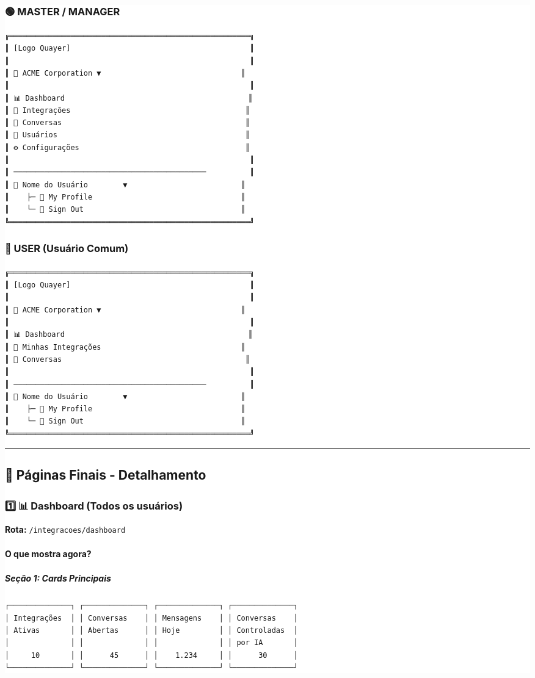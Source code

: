### 🟢 MASTER / MANAGER

```
╔═══════════════════════════════════════════════════════╗
║ [Logo Quayer]                                         ║
║                                                       ║
║ 🏢 ACME Corporation ▼                                ║
║                                                       ║
║ 📊 Dashboard                                          ║
║ 🔌 Integrações                                        ║
║ 💬 Conversas                                          ║
║ 👥 Usuários                                           ║
║ ⚙️ Configurações                                      ║
║                                                       ║
║ ────────────────────────────────────────────          ║
║ 👤 Nome do Usuário        ▼                          ║
║    ├─ 👤 My Profile                                  ║
║    └─ 🚪 Sign Out                                    ║
╚═══════════════════════════════════════════════════════╝
```

### 🔵 USER (Usuário Comum)

```
╔═══════════════════════════════════════════════════════╗
║ [Logo Quayer]                                         ║
║                                                       ║
║ 🏢 ACME Corporation ▼                                ║
║                                                       ║
║ 📊 Dashboard                                          ║
║ 🔌 Minhas Integrações                                ║
║ 💬 Conversas                                          ║
║                                                       ║
║ ────────────────────────────────────────────          ║
║ 👤 Nome do Usuário        ▼                          ║
║    ├─ 👤 My Profile                                  ║
║    └─ 🚪 Sign Out                                    ║
╚═══════════════════════════════════════════════════════╝
```

---

## 📄 Páginas Finais - Detalhamento

### 1️⃣ 📊 Dashboard (Todos os usuários)

**Rota:** `/integracoes/dashboard`

#### O que mostra agora?

##### Seção 1: Cards Principais
```
┌──────────────┐ ┌──────────────┐ ┌──────────────┐ ┌──────────────┐
│ Integrações  │ │ Conversas    │ │ Mensagens    │ │ Conversas    │
│ Ativas       │ │ Abertas      │ │ Hoje         │ │ Controladas  │
│              │ │              │ │              │ │ por IA       │
│     10       │ │      45      │ │    1.234     │ │      30      │
└──────────────┘ └──────────────┘ └──────────────┘ └──────────────┘
```
